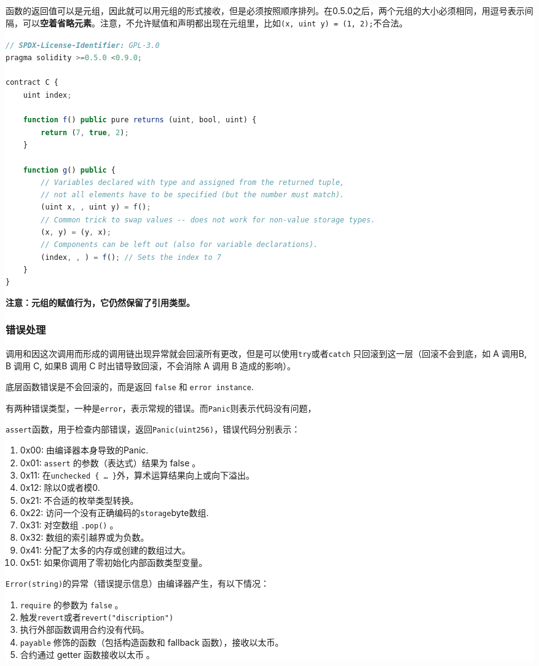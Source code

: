 函数的返回值可以是元组，因此就可以用元组的形式接收，但是必须按照顺序排列。在0.5.0之后，两个元组的大小必须相同，用逗号表示间隔，可以**空着省略元素**。注意，不允许赋值和声明都出现在元组里，比如`(x, uint y) = (1, 2);`不合法。

```js
// SPDX-License-Identifier: GPL-3.0
pragma solidity >=0.5.0 <0.9.0;

contract C {
    uint index;

    function f() public pure returns (uint, bool, uint) {
        return (7, true, 2);
    }

    function g() public {
        // Variables declared with type and assigned from the returned tuple,
        // not all elements have to be specified (but the number must match).
        (uint x, , uint y) = f();
        // Common trick to swap values -- does not work for non-value storage types.
        (x, y) = (y, x);
        // Components can be left out (also for variable declarations).
        (index, , ) = f(); // Sets the index to 7
    }
}
```

**注意：元组的赋值行为，它仍然保留了引用类型。**

### 错误处理

调用和因这次调用而形成的调用链出现异常就会回滚所有更改，但是可以使用`try`或者`catch` 只回滚到这一层（回滚不会到底，如 A 调用B, B 调用 C, 如果B 调用 C 时出错导致回滚，不会消除 A 调用 B 造成的影响）。

底层函数错误是不会回滚的，而是返回 `false` 和 `error instance`.

有两种错误类型，一种是`error`，表示常规的错误。而`Panic`则表示代码没有问题，

`assert`函数，用于检查内部错误，返回`Panic(uint256)`，错误代码分别表示：

1. 0x00: 由编译器本身导致的Panic.
2. 0x01:  `assert` 的参数（表达式）结果为 false 。
3. 0x11: 在``unchecked { … }``外，算术运算结果向上或向下溢出。
4. 0x12: 除以0或者模0.
5. 0x21: 不合适的枚举类型转换。
6. 0x22: 访问一个没有正确编码的`storage`byte数组.
7. 0x31: 对空数组 `.pop()` 。
8. 0x32: 数组的索引越界或为负数。
9. 0x41: 分配了太多的内存或创建的数组过大。
10. 0x51: 如果你调用了零初始化内部函数类型变量。

`Error(string)`的异常（错误提示信息）由编译器产生，有以下情况：

1.  `require` 的参数为 `false` 。
2.  触发`revert`或者`revert("discription")`
3.  执行外部函数调用合约没有代码。
4.  `payable` 修饰的函数（包括构造函数和 fallback 函数），接收以太币。
5.  合约通过 getter 函数接收以太币 。
